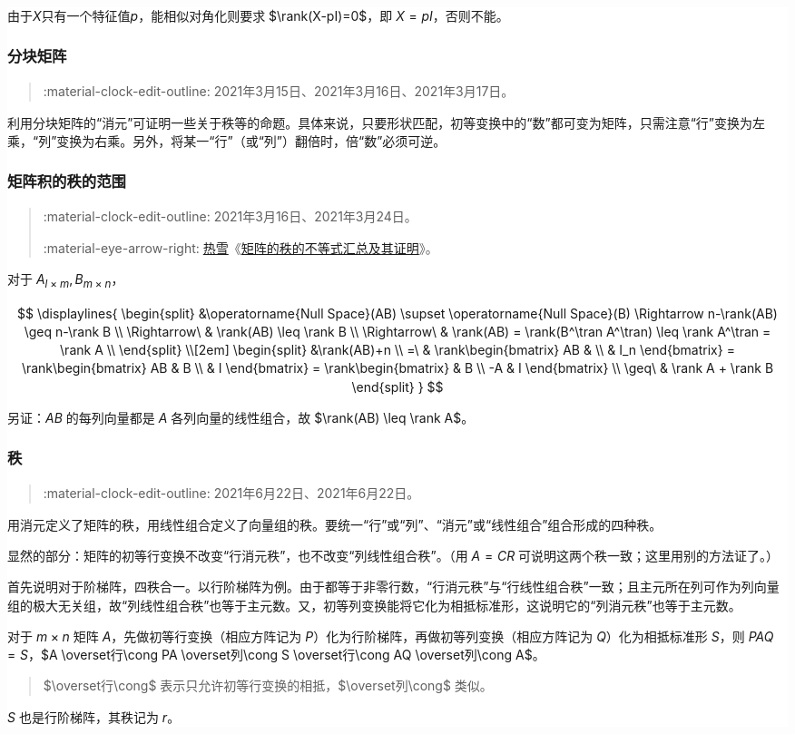  由于$X$只有一个特征值$p$，能相似对角化则要求 $\rank(X-pI)=0$，即 $X=pI$，否则不能。

### 分块矩阵

> :material-clock-edit-outline: 2021年3月15日、2021年3月16日、2021年3月17日。

利用分块矩阵的“消元”可证明一些关于秩等的命题。具体来说，只要形状匹配，初等变换中的“数”都可变为矩阵，只需注意“行”变换为左乘，“列”变换为右乘。另外，将某一“行”（或“列”）翻倍时，倍“数”必须可逆。

### 矩阵积的秩的范围

> :material-clock-edit-outline: 2021年3月16日、2021年3月24日。
>
> :material-eye-arrow-right: [热雪](https://www.zhihu.com/people/re-xue-23-7)《[矩阵的秩的不等式汇总及其证明](https://zhuanlan.zhihu.com/p/341263037)》。

对于 $A_{l\times m}, B_{m \times n}$，

$$
\displaylines{
\begin{split}
    &\operatorname{Null Space}(AB) \supset \operatorname{Null Space}(B) \Rightarrow n-\rank(AB) \geq n-\rank B \\
    \Rightarrow\ & \rank(AB) \leq \rank B \\
    \Rightarrow\ & \rank(AB) = \rank(B^\tran A^\tran) \leq \rank A^\tran = \rank A \\
\end{split}
\\[2em]
\begin{split}
    &\rank(AB)+n \\
    =\ & \rank\begin{bmatrix} AB & \\ & I_n \end{bmatrix}
    = \rank\begin{bmatrix} AB & B \\ & I \end{bmatrix}
    = \rank\begin{bmatrix}  & B \\ -A & I \end{bmatrix} \\
    \geq\ & \rank A + \rank B
\end{split}
}
$$

另证：$AB$ 的每列向量都是 $A$ 各列向量的线性组合，故 $\rank(AB) \leq \rank A$。

### 秩

> :material-clock-edit-outline: 2021年6月22日、2021年6月22日。

用消元定义了矩阵的秩，用线性组合定义了向量组的秩。要统一“行”或“列”、“消元”或“线性组合”组合形成的四种秩。

显然的部分：矩阵的初等行变换不改变“行消元秩”，也不改变“列线性组合秩”。（用 $A=CR$ 可说明这两个秩一致；这里用别的方法证了。）

首先说明对于阶梯阵，四秩合一。以行阶梯阵为例。由于都等于非零行数，“行消元秩”与“行线性组合秩”一致；且主元所在列可作为列向量组的极大无关组，故“列线性组合秩”也等于主元数。又，初等列变换能将它化为相抵标准形，这说明它的“列消元秩”也等于主元数。

对于 $m\times n$ 矩阵 $A$，先做初等行变换（相应方阵记为 $P$）化为行阶梯阵，再做初等列变换（相应方阵记为 $Q$）化为相抵标准形 $S$，则 $PAQ=S$，$A \overset行\cong PA \overset列\cong S \overset行\cong AQ \overset列\cong A$。

> $\overset行\cong$ 表示只允许初等行变换的相抵，$\overset列\cong$ 类似。

$S$ 也是行阶梯阵，其秩记为 $r$。
